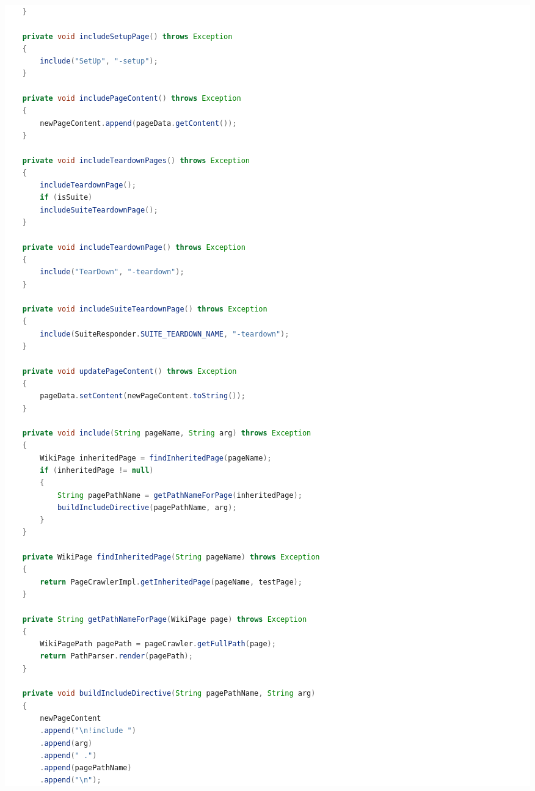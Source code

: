 ```java
    }
 
    private void includeSetupPage() throws Exception
    {
        include("SetUp", "-setup");
    }
 
    private void includePageContent() throws Exception
    {
        newPageContent.append(pageData.getContent());
    }
 
    private void includeTeardownPages() throws Exception
    {
        includeTeardownPage();
        if (isSuite)
        includeSuiteTeardownPage();
    }
 
    private void includeTeardownPage() throws Exception
    {
        include("TearDown", "-teardown");
    }
 
    private void includeSuiteTeardownPage() throws Exception
    {
        include(SuiteResponder.SUITE_TEARDOWN_NAME, "-teardown");
    }
 
    private void updatePageContent() throws Exception
    {
        pageData.setContent(newPageContent.toString());
    }
 
    private void include(String pageName, String arg) throws Exception
    {
        WikiPage inheritedPage = findInheritedPage(pageName);
        if (inheritedPage != null) 
        {
            String pagePathName = getPathNameForPage(inheritedPage);
            buildIncludeDirective(pagePathName, arg);
        }
    }
 
    private WikiPage findInheritedPage(String pageName) throws Exception
    {
        return PageCrawlerImpl.getInheritedPage(pageName, testPage);
    }
 
    private String getPathNameForPage(WikiPage page) throws Exception
    {
        WikiPagePath pagePath = pageCrawler.getFullPath(page);
        return PathParser.render(pagePath);
    }
 
    private void buildIncludeDirective(String pagePathName, String arg)
    {
        newPageContent
        .append("\n!include ")
        .append(arg)
        .append(" .")
        .append(pagePathName)
        .append("\n");
```
